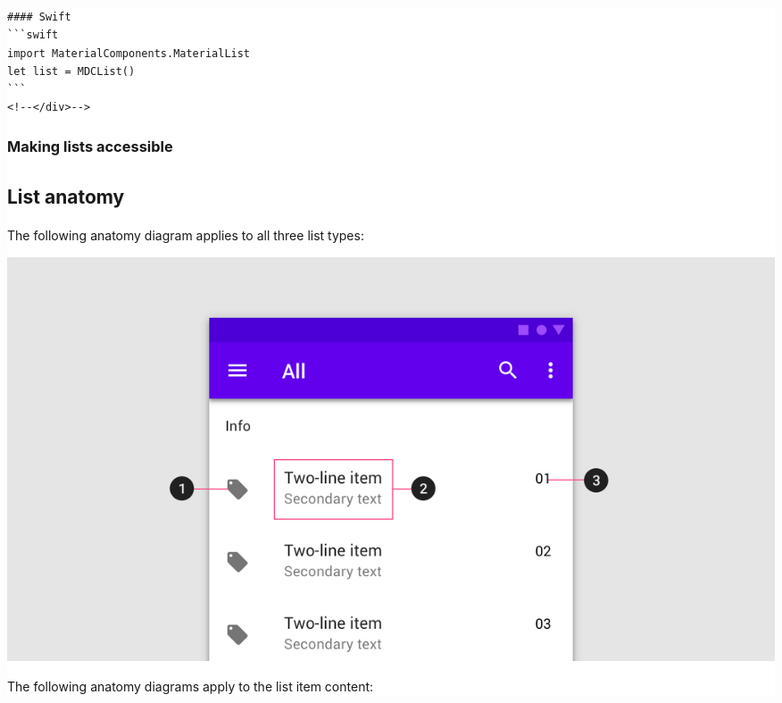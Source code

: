     #### Swift
    ```swift
    import MaterialComponents.MaterialList
    let list = MDCList()
    ```
    <!--</div>-->



### Making lists accessible

## List anatomy

The following anatomy diagram applies to all three list types:

![List anatomy diagram showing list, row, and list item content](assets/list-content-anatomy.png)

The following anatomy diagrams apply  to the list item content:
